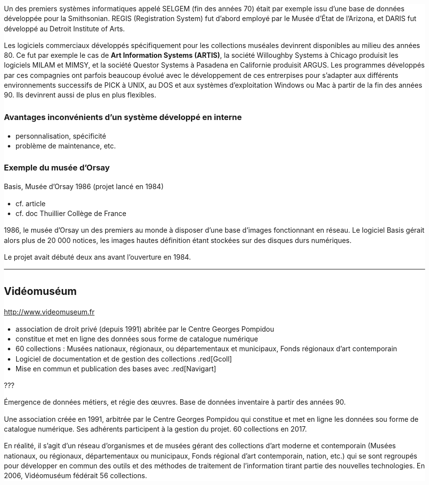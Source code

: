Un des premiers systèmes informatiques appelé SELGEM (fin des années 70) était par exemple issu d’une base de données développée pour la Smithsonian. REGIS (Registration System) fut d’abord employé par le Musée d’État de l’Arizona, et DARIS fut développé au Detroit Institute of Arts.

Les logiciels commerciaux développés spécifiquement pour les collections muséales devinrent disponibles au milieu des années 80. Ce fut par exemple le cas de **Art Information Systems (ARTIS)**, la société Willoughby Systems à Chicago produisit les logiciels MILAM et MIMSY, et la société Questor Systems à Pasadena en Californie produisit ARGUS. Les programmes développés par ces compagnies ont parfois beaucoup évolué avec le développement de ces entrerpises pour s’adapter aux différents environnements successifs de PICK à UNIX, au DOS et aux systèmes d’exploitation Windows ou Mac à partir de la fin des années 90. Ils devinrent aussi de plus en plus flexibles.

### Avantages inconvénients d’un système développé en interne

- personnalisation, spécificité
- problème de maintenance, etc.

### Exemple du musée d’Orsay

Basis, Musée d’Orsay 1986 (projet lancé en 1984)

- cf. article
- cf. doc Thuillier Collège de France

1986, le musée d’Orsay un des premiers au monde à disposer d’une base d’images fonctionnant en réseau. Le logiciel Basis gérait alors plus de 20 000 notices, les images hautes définition étant stockées sur des disques durs numériques.

Le projet avait débuté deux ans avant l’ouverture en 1984.

---

## Vidéomuséum

http://www.videomuseum.fr

- association de droit privé (depuis 1991) abritée par le Centre Georges Pompidou
- constitue et met en ligne des données sous forme de catalogue numérique
- 60 collections : Musées nationaux, régionaux, ou départementaux et municipaux, Fonds régionaux d’art contemporain
- Logiciel de documentation et de gestion des collections .red[Gcoll]
- Mise en commun et publication des bases avec .red[Navigart]

???

Émergence de données métiers, et régie des œuvres. Base de données inventaire à partir des années 90.

Une association créée en 1991, arbitrée par le Centre Georges Pompidou qui constitue et met en ligne les données sou forme de catalogue numérique. Ses adhérents participent à la gestion du projet. 60 collections en 2017.

En réalité, il s’agit d’un réseau d’organismes et de musées gérant des collections d’art moderne et contemporain (Musées nationaux, ou régionaux, départementaux ou municipaux, Fonds régional d’art contemporain, nation, etc.) qui se sont regroupés pour développer en commun des outils et des méthodes de traitement de l’information tirant partie des nouvelles technologies. En 2006, Vidéomuséum fédérait 56 collections.
